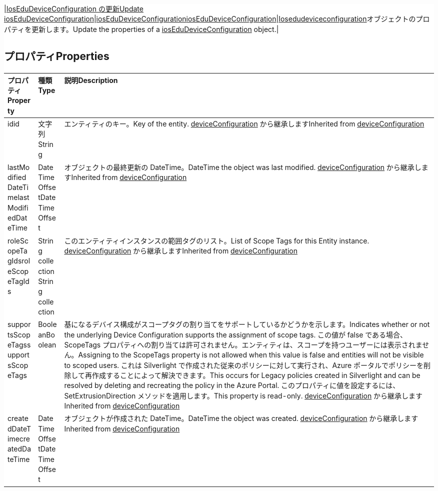 |[<span data-ttu-id="e2c89-124">IosEduDeviceConfiguration の更新</span><span class="sxs-lookup"><span data-stu-id="e2c89-124">Update iosEduDeviceConfiguration</span></span>](../api/intune-deviceconfig-iosedudeviceconfiguration-update.md)|[<span data-ttu-id="e2c89-125">iosEduDeviceConfiguration</span><span class="sxs-lookup"><span data-stu-id="e2c89-125">iosEduDeviceConfiguration</span></span>](../resources/intune-deviceconfig-iosedudeviceconfiguration.md)|<span data-ttu-id="e2c89-126">[Iosedudeviceconfiguration](../resources/intune-deviceconfig-iosedudeviceconfiguration.md)オブジェクトのプロパティを更新します。</span><span class="sxs-lookup"><span data-stu-id="e2c89-126">Update the properties of a [iosEduDeviceConfiguration](../resources/intune-deviceconfig-iosedudeviceconfiguration.md) object.</span></span>|

## <a name="properties"></a><span data-ttu-id="e2c89-127">プロパティ</span><span class="sxs-lookup"><span data-stu-id="e2c89-127">Properties</span></span>
|<span data-ttu-id="e2c89-128">プロパティ</span><span class="sxs-lookup"><span data-stu-id="e2c89-128">Property</span></span>|<span data-ttu-id="e2c89-129">種類</span><span class="sxs-lookup"><span data-stu-id="e2c89-129">Type</span></span>|<span data-ttu-id="e2c89-130">説明</span><span class="sxs-lookup"><span data-stu-id="e2c89-130">Description</span></span>|
|:---|:---|:---|
|<span data-ttu-id="e2c89-131">id</span><span class="sxs-lookup"><span data-stu-id="e2c89-131">id</span></span>|<span data-ttu-id="e2c89-132">文字列</span><span class="sxs-lookup"><span data-stu-id="e2c89-132">String</span></span>|<span data-ttu-id="e2c89-133">エンティティのキー。</span><span class="sxs-lookup"><span data-stu-id="e2c89-133">Key of the entity.</span></span> <span data-ttu-id="e2c89-134">[deviceConfiguration](../resources/intune-deviceconfig-deviceconfiguration.md) から継承します</span><span class="sxs-lookup"><span data-stu-id="e2c89-134">Inherited from [deviceConfiguration](../resources/intune-deviceconfig-deviceconfiguration.md)</span></span>|
|<span data-ttu-id="e2c89-135">lastModifiedDateTime</span><span class="sxs-lookup"><span data-stu-id="e2c89-135">lastModifiedDateTime</span></span>|<span data-ttu-id="e2c89-136">DateTimeOffset</span><span class="sxs-lookup"><span data-stu-id="e2c89-136">DateTimeOffset</span></span>|<span data-ttu-id="e2c89-137">オブジェクトの最終更新の DateTime。</span><span class="sxs-lookup"><span data-stu-id="e2c89-137">DateTime the object was last modified.</span></span> <span data-ttu-id="e2c89-138">[deviceConfiguration](../resources/intune-deviceconfig-deviceconfiguration.md) から継承します</span><span class="sxs-lookup"><span data-stu-id="e2c89-138">Inherited from [deviceConfiguration](../resources/intune-deviceconfig-deviceconfiguration.md)</span></span>|
|<span data-ttu-id="e2c89-139">roleScopeTagIds</span><span class="sxs-lookup"><span data-stu-id="e2c89-139">roleScopeTagIds</span></span>|<span data-ttu-id="e2c89-140">String collection</span><span class="sxs-lookup"><span data-stu-id="e2c89-140">String collection</span></span>|<span data-ttu-id="e2c89-141">このエンティティインスタンスの範囲タグのリスト。</span><span class="sxs-lookup"><span data-stu-id="e2c89-141">List of Scope Tags for this Entity instance.</span></span> <span data-ttu-id="e2c89-142">[deviceConfiguration](../resources/intune-deviceconfig-deviceconfiguration.md) から継承します</span><span class="sxs-lookup"><span data-stu-id="e2c89-142">Inherited from [deviceConfiguration](../resources/intune-deviceconfig-deviceconfiguration.md)</span></span>|
|<span data-ttu-id="e2c89-143">supportsScopeTags</span><span class="sxs-lookup"><span data-stu-id="e2c89-143">supportsScopeTags</span></span>|<span data-ttu-id="e2c89-144">Boolean</span><span class="sxs-lookup"><span data-stu-id="e2c89-144">Boolean</span></span>|<span data-ttu-id="e2c89-145">基になるデバイス構成がスコープタグの割り当てをサポートしているかどうかを示します。</span><span class="sxs-lookup"><span data-stu-id="e2c89-145">Indicates whether or not the underlying Device Configuration supports the assignment of scope tags.</span></span> <span data-ttu-id="e2c89-146">この値が false である場合、ScopeTags プロパティへの割り当ては許可されません。エンティティは、スコープを持つユーザーには表示されません。</span><span class="sxs-lookup"><span data-stu-id="e2c89-146">Assigning to the ScopeTags property is not allowed when this value is false and entities will not be visible to scoped users.</span></span> <span data-ttu-id="e2c89-147">これは Silverlight で作成された従来のポリシーに対して実行され、Azure ポータルでポリシーを削除して再作成することによって解決できます。</span><span class="sxs-lookup"><span data-stu-id="e2c89-147">This occurs for Legacy policies created in Silverlight and can be resolved by deleting and recreating the policy in the Azure Portal.</span></span> <span data-ttu-id="e2c89-148">このプロパティに値を設定するには、 SetExtrusionDirection メソッドを適用します。</span><span class="sxs-lookup"><span data-stu-id="e2c89-148">This property is read-only.</span></span> <span data-ttu-id="e2c89-149">[deviceConfiguration](../resources/intune-deviceconfig-deviceconfiguration.md) から継承します</span><span class="sxs-lookup"><span data-stu-id="e2c89-149">Inherited from [deviceConfiguration](../resources/intune-deviceconfig-deviceconfiguration.md)</span></span>|
|<span data-ttu-id="e2c89-150">createdDateTime</span><span class="sxs-lookup"><span data-stu-id="e2c89-150">createdDateTime</span></span>|<span data-ttu-id="e2c89-151">DateTimeOffset</span><span class="sxs-lookup"><span data-stu-id="e2c89-151">DateTimeOffset</span></span>|<span data-ttu-id="e2c89-152">オブジェクトが作成された DateTime。</span><span class="sxs-lookup"><span data-stu-id="e2c89-152">DateTime the object was created.</span></span> <span data-ttu-id="e2c89-153">[deviceConfiguration](../resources/intune-deviceconfig-deviceconfiguration.md) から継承します</span><span class="sxs-lookup"><span data-stu-id="e2c89-153">Inherited from [deviceConfiguration](../resources/intune-deviceconfig-deviceconfiguration.md)</span></span>|